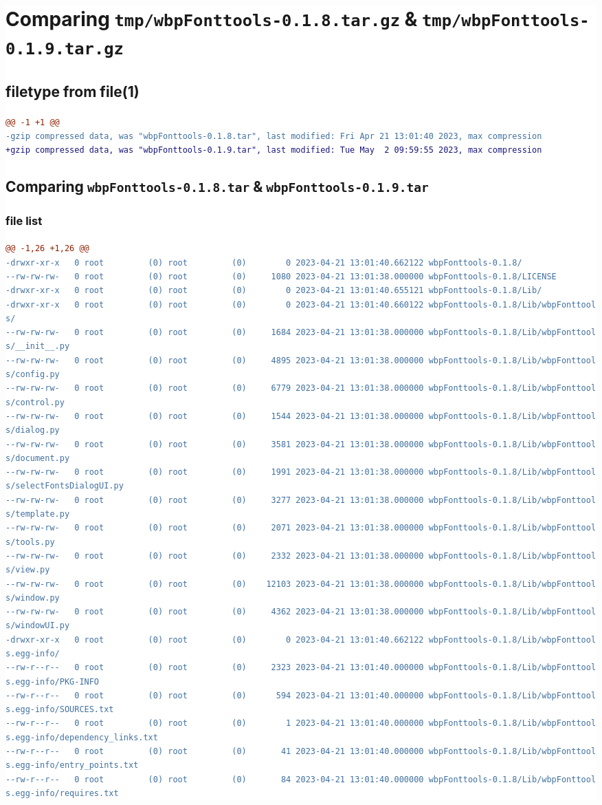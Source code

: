 # Comparing `tmp/wbpFonttools-0.1.8.tar.gz` & `tmp/wbpFonttools-0.1.9.tar.gz`

## filetype from file(1)

```diff
@@ -1 +1 @@
-gzip compressed data, was "wbpFonttools-0.1.8.tar", last modified: Fri Apr 21 13:01:40 2023, max compression
+gzip compressed data, was "wbpFonttools-0.1.9.tar", last modified: Tue May  2 09:59:55 2023, max compression
```

## Comparing `wbpFonttools-0.1.8.tar` & `wbpFonttools-0.1.9.tar`

### file list

```diff
@@ -1,26 +1,26 @@
-drwxr-xr-x   0 root         (0) root         (0)        0 2023-04-21 13:01:40.662122 wbpFonttools-0.1.8/
--rw-rw-rw-   0 root         (0) root         (0)     1080 2023-04-21 13:01:38.000000 wbpFonttools-0.1.8/LICENSE
-drwxr-xr-x   0 root         (0) root         (0)        0 2023-04-21 13:01:40.655121 wbpFonttools-0.1.8/Lib/
-drwxr-xr-x   0 root         (0) root         (0)        0 2023-04-21 13:01:40.660122 wbpFonttools-0.1.8/Lib/wbpFonttools/
--rw-rw-rw-   0 root         (0) root         (0)     1684 2023-04-21 13:01:38.000000 wbpFonttools-0.1.8/Lib/wbpFonttools/__init__.py
--rw-rw-rw-   0 root         (0) root         (0)     4895 2023-04-21 13:01:38.000000 wbpFonttools-0.1.8/Lib/wbpFonttools/config.py
--rw-rw-rw-   0 root         (0) root         (0)     6779 2023-04-21 13:01:38.000000 wbpFonttools-0.1.8/Lib/wbpFonttools/control.py
--rw-rw-rw-   0 root         (0) root         (0)     1544 2023-04-21 13:01:38.000000 wbpFonttools-0.1.8/Lib/wbpFonttools/dialog.py
--rw-rw-rw-   0 root         (0) root         (0)     3581 2023-04-21 13:01:38.000000 wbpFonttools-0.1.8/Lib/wbpFonttools/document.py
--rw-rw-rw-   0 root         (0) root         (0)     1991 2023-04-21 13:01:38.000000 wbpFonttools-0.1.8/Lib/wbpFonttools/selectFontsDialogUI.py
--rw-rw-rw-   0 root         (0) root         (0)     3277 2023-04-21 13:01:38.000000 wbpFonttools-0.1.8/Lib/wbpFonttools/template.py
--rw-rw-rw-   0 root         (0) root         (0)     2071 2023-04-21 13:01:38.000000 wbpFonttools-0.1.8/Lib/wbpFonttools/tools.py
--rw-rw-rw-   0 root         (0) root         (0)     2332 2023-04-21 13:01:38.000000 wbpFonttools-0.1.8/Lib/wbpFonttools/view.py
--rw-rw-rw-   0 root         (0) root         (0)    12103 2023-04-21 13:01:38.000000 wbpFonttools-0.1.8/Lib/wbpFonttools/window.py
--rw-rw-rw-   0 root         (0) root         (0)     4362 2023-04-21 13:01:38.000000 wbpFonttools-0.1.8/Lib/wbpFonttools/windowUI.py
-drwxr-xr-x   0 root         (0) root         (0)        0 2023-04-21 13:01:40.662122 wbpFonttools-0.1.8/Lib/wbpFonttools.egg-info/
--rw-r--r--   0 root         (0) root         (0)     2323 2023-04-21 13:01:40.000000 wbpFonttools-0.1.8/Lib/wbpFonttools.egg-info/PKG-INFO
--rw-r--r--   0 root         (0) root         (0)      594 2023-04-21 13:01:40.000000 wbpFonttools-0.1.8/Lib/wbpFonttools.egg-info/SOURCES.txt
--rw-r--r--   0 root         (0) root         (0)        1 2023-04-21 13:01:40.000000 wbpFonttools-0.1.8/Lib/wbpFonttools.egg-info/dependency_links.txt
--rw-r--r--   0 root         (0) root         (0)       41 2023-04-21 13:01:40.000000 wbpFonttools-0.1.8/Lib/wbpFonttools.egg-info/entry_points.txt
--rw-r--r--   0 root         (0) root         (0)       84 2023-04-21 13:01:40.000000 wbpFonttools-0.1.8/Lib/wbpFonttools.egg-info/requires.txt
```